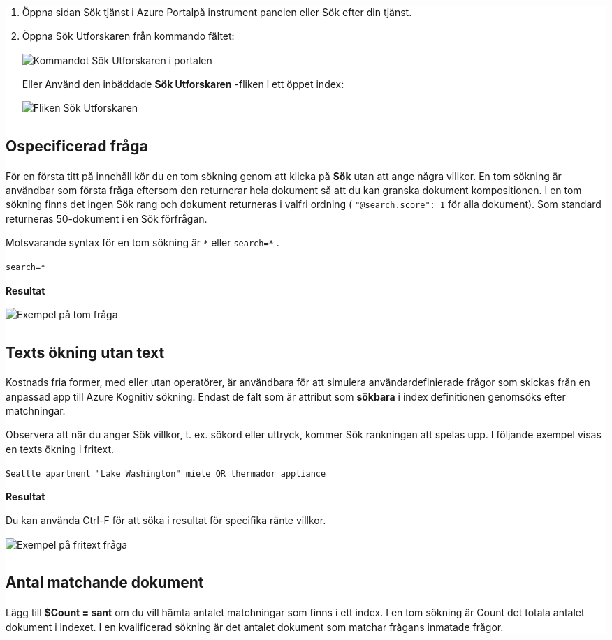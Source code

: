 1. Öppna sidan Sök tjänst i [Azure Portal](https://portal.azure.com)på instrument panelen eller [Sök efter din tjänst](https://ms.portal.azure.com/#blade/HubsExtension/BrowseResourceBlade/resourceType/Microsoft.Search%2FsearchServices).

1. Öppna Sök Utforskaren från kommando fältet:

   ![Kommandot Sök Utforskaren i portalen](./media/search-explorer/search-explorer-cmd2.png "Kommandot Sök Utforskaren i portalen")

    Eller Använd den inbäddade **Sök Utforskaren** -fliken i ett öppet index:

   ![Fliken Sök Utforskaren](./media/search-explorer/search-explorer-tab.png "Fliken Sök Utforskaren")

## <a name="unspecified-query"></a>Ospecificerad fråga

För en första titt på innehåll kör du en tom sökning genom att klicka på **Sök** utan att ange några villkor. En tom sökning är användbar som första fråga eftersom den returnerar hela dokument så att du kan granska dokument kompositionen. I en tom sökning finns det ingen Sök rang och dokument returneras i valfri ordning ( `"@search.score": 1` för alla dokument). Som standard returneras 50-dokument i en Sök förfrågan.

Motsvarande syntax för en tom sökning är `*` eller `search=*` .
   
   ```http
   search=*
   ```

   **Resultat**
   
   ![Exempel på tom fråga](./media/search-explorer/search-explorer-example-empty.png "Icke-kvalificerat eller tomt fråge exempel")

## <a name="free-text-search"></a>Texts ökning utan text

Kostnads fria former, med eller utan operatörer, är användbara för att simulera användardefinierade frågor som skickas från en anpassad app till Azure Kognitiv sökning. Endast de fält som är attribut som **sökbara** i index definitionen genomsöks efter matchningar. 

Observera att när du anger Sök villkor, t. ex. sökord eller uttryck, kommer Sök rankningen att spelas upp. I följande exempel visas en texts ökning i fritext.

   ```http
   Seattle apartment "Lake Washington" miele OR thermador appliance
   ```

   **Resultat**

   Du kan använda Ctrl-F för att söka i resultat för specifika ränte villkor.

   ![Exempel på fritext fråga](./media/search-explorer/search-explorer-example-freetext.png "Exempel på fritext fråga")

## <a name="count-of-matching-documents"></a>Antal matchande dokument 

Lägg till **$Count = sant** om du vill hämta antalet matchningar som finns i ett index. I en tom sökning är Count det totala antalet dokument i indexet. I en kvalificerad sökning är det antalet dokument som matchar frågans inmatade frågor.
